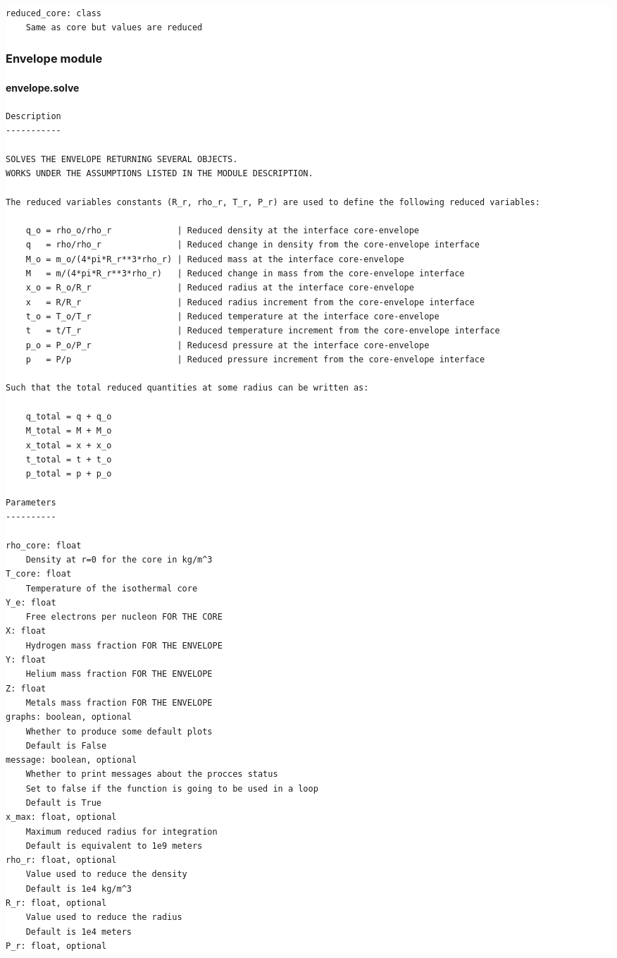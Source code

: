     reduced_core: class
        Same as core but values are reduced

### Envelope module
#### envelope.solve

    Description
    -----------
    
    SOLVES THE ENVELOPE RETURNING SEVERAL OBJECTS.
    WORKS UNDER THE ASSUMPTIONS LISTED IN THE MODULE DESCRIPTION.
    
    The reduced variables constants (R_r, rho_r, T_r, P_r) are used to define the following reduced variables:
    
        q_o = rho_o/rho_r             | Reduced density at the interface core-envelope
        q   = rho/rho_r               | Reduced change in density from the core-envelope interface
        M_o = m_o/(4*pi*R_r**3*rho_r) | Reduced mass at the interface core-envelope
        M   = m/(4*pi*R_r**3*rho_r)   | Reduced change in mass from the core-envelope interface
        x_o = R_o/R_r                 | Reduced radius at the interface core-envelope
        x   = R/R_r                   | Reduced radius increment from the core-envelope interface
        t_o = T_o/T_r                 | Reduced temperature at the interface core-envelope
        t   = t/T_r                   | Reduced temperature increment from the core-envelope interface
        p_o = P_o/P_r                 | Reducesd pressure at the interface core-envelope
        p   = P/p                     | Reduced pressure increment from the core-envelope interface
    
    Such that the total reduced quantities at some radius can be written as:
    
        q_total = q + q_o
        M_total = M + M_o
        x_total = x + x_o
        t_total = t + t_o
        p_total = p + p_o
    
    Parameters
    ----------
    
    rho_core: float
        Density at r=0 for the core in kg/m^3
    T_core: float
        Temperature of the isothermal core
    Y_e: float
        Free electrons per nucleon FOR THE CORE
    X: float
        Hydrogen mass fraction FOR THE ENVELOPE
    Y: float
        Helium mass fraction FOR THE ENVELOPE
    Z: float
        Metals mass fraction FOR THE ENVELOPE
    graphs: boolean, optional
        Whether to produce some default plots
        Default is False
    message: boolean, optional
        Whether to print messages about the procces status
        Set to false if the function is going to be used in a loop
        Default is True
    x_max: float, optional
        Maximum reduced radius for integration
        Default is equivalent to 1e9 meters
    rho_r: float, optional
        Value used to reduce the density
        Default is 1e4 kg/m^3
    R_r: float, optional
        Value used to reduce the radius
        Default is 1e4 meters
    P_r: float, optional